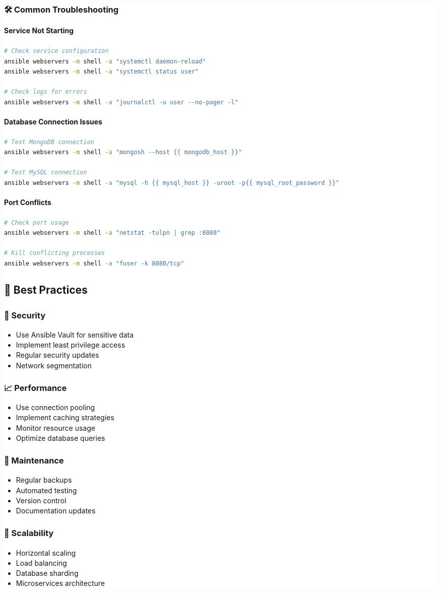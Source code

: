 ### 🛠️ Common Troubleshooting

#### Service Not Starting
```bash
# Check service configuration
ansible webservers -m shell -a "systemctl daemon-reload"
ansible webservers -m shell -a "systemctl status user"

# Check logs for errors
ansible webservers -m shell -a "journalctl -u user --no-pager -l"
```

#### Database Connection Issues
```bash
# Test MongoDB connection
ansible webservers -m shell -a "mongosh --host {{ mongodb_host }}"

# Test MySQL connection
ansible webservers -m shell -a "mysql -h {{ mysql_host }} -uroot -p{{ mysql_root_password }}"
```

#### Port Conflicts
```bash
# Check port usage
ansible webservers -m shell -a "netstat -tulpn | grep :8080"

# Kill conflicting processes
ansible webservers -m shell -a "fuser -k 8080/tcp"
```

## 🎯 Best Practices

### 🔐 Security
- Use Ansible Vault for sensitive data
- Implement least privilege access
- Regular security updates
- Network segmentation

### 📈 Performance
- Use connection pooling
- Implement caching strategies
- Monitor resource usage
- Optimize database queries

### 🔄 Maintenance
- Regular backups
- Automated testing
- Version control
- Documentation updates

### 🚀 Scalability
- Horizontal scaling
- Load balancing
- Database sharding
- Microservices architecture
